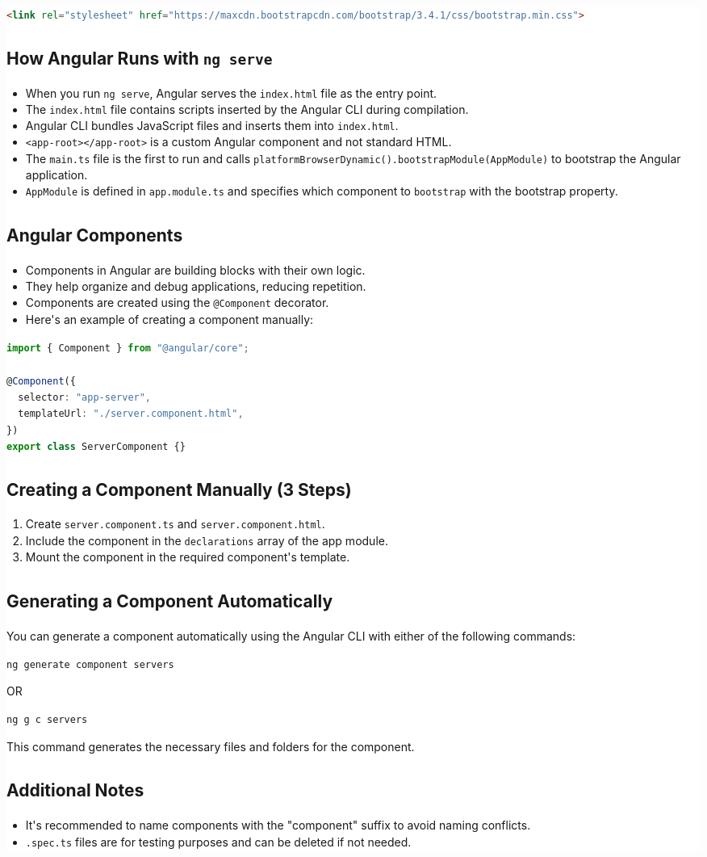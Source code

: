 ```html
<link rel="stylesheet" href="https://maxcdn.bootstrapcdn.com/bootstrap/3.4.1/css/bootstrap.min.css">
```
## How Angular Runs with `ng serve`

- When you run `ng serve`, Angular serves the `index.html` file as the entry point.
- The `index.html` file contains scripts inserted by the Angular CLI during compilation.
- Angular CLI bundles JavaScript files and inserts them into `index.html`.
- `<app-root></app-root>` is a custom Angular component and not standard HTML.
- The `main.ts` file is the first to run and calls `platformBrowserDynamic().bootstrapModule(AppModule)` to bootstrap the Angular application.
- `AppModule` is defined in `app.module.ts` and specifies which component to `bootstrap` with the bootstrap property.

## Angular Components

- Components in Angular are building blocks with their own logic.
- They help organize and debug applications, reducing repetition.
- Components are created using the `@Component` decorator.
- Here's an example of creating a component manually:
```typescript
import { Component } from "@angular/core";

@Component({
  selector: "app-server",
  templateUrl: "./server.component.html",
})
export class ServerComponent {}
```
## Creating a Component Manually (3 Steps)
1. Create `server.component.ts` and `server.component.html`.
2. Include the component in the `declarations` array of the app module.
3. Mount the component in the required component's template.

## Generating a Component Automatically
You can generate a component automatically using the Angular CLI with either of the following commands:
```angularjs
ng generate component servers
```
OR

```angularjs
ng g c servers
```
This command generates the necessary files and folders for the component.

## Additional Notes
- It's recommended to name components with the "component" suffix to avoid naming conflicts.
- `.spec.ts` files are for testing purposes and can be deleted if not needed.
